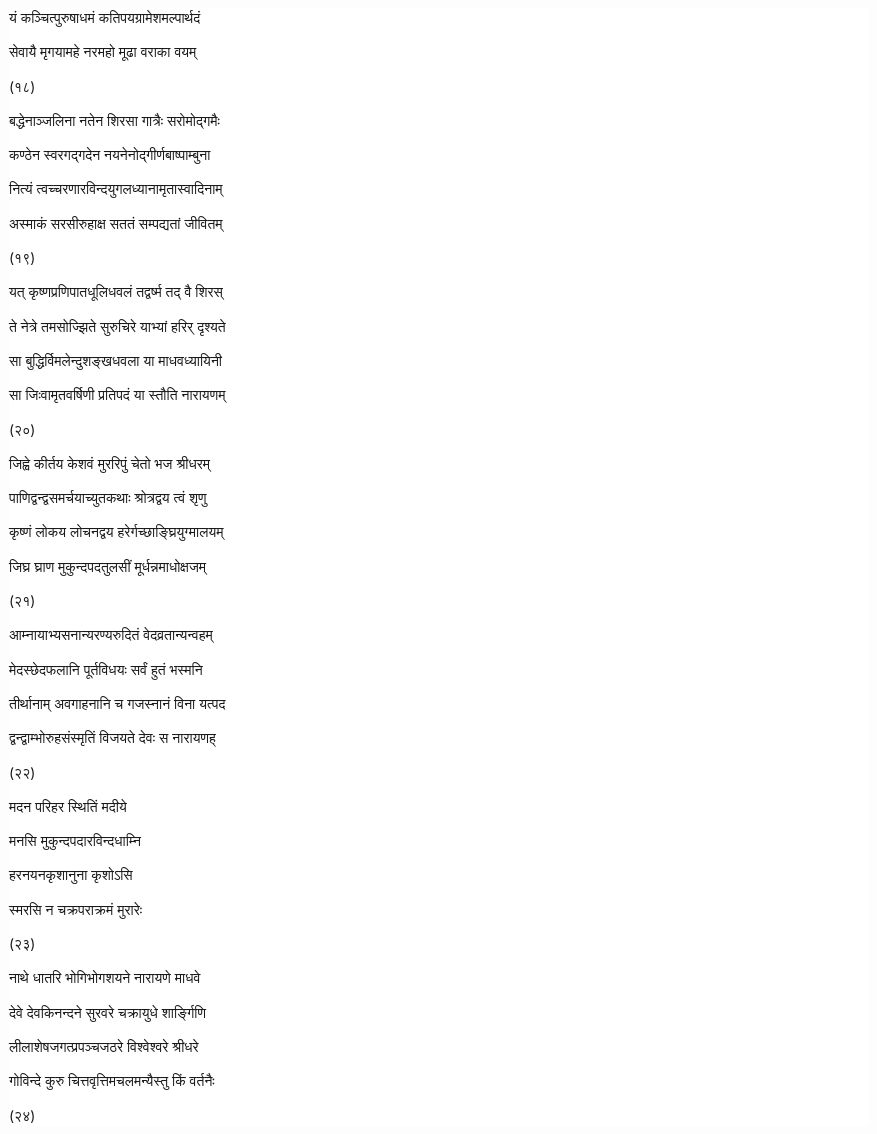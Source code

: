 यं कञ्चित्पुरुषाधमं कतिपयग्रामेशमल्पार्थदं

सेवायै मृगयामहे नरमहो मूढा वराका वयम्

(१८)

बद्धेनाञ्जलिना नतेन शिरसा गात्रैः सरोमोद्गमैः

कण्ठेन स्वरगद्गदेन नयनेनोद्गीर्णबाष्पाम्बुना

नित्यं त्वच्चरणारविन्दयुगलध्यानामृतास्वादिनाम्

अस्माकं सरसीरुहाक्ष सततं सम्पद्यतां जीवितम्

(१९)

यत् कृष्णप्रणिपातधूलिधवलं तद्वर्ष्म तद् वै शिरस्

ते नेत्रे तमसोज्झिते सुरुचिरे याभ्यां हरिर् दृश्यते

सा बुद्धिर्विमलेन्दुशङ्खधवला या माधवध्यायिनी

सा जिःवामृतवर्षिणी प्रतिपदं या स्तौति नारायणम्

(२०)

जिह्वे कीर्तय केशवं मुररिपुं चेतो भज श्रीधरम्

पाणिद्वन्द्वसमर्चयाच्युतकथाः श्रोत्रद्वय त्वं शृणु

कृष्णं लोकय लोचनद्वय हरेर्गच्छाङ्घ्रियुग्मालयम्

जिघ्र घ्राण मुकुन्दपदतुलसीं मूर्धन्नमाधोक्षजम्

(२१)

आम्नायाभ्यसनान्यरण्यरुदितं वेदव्रतान्यन्वहम्

मेदस्छेदफलानि पूर्तविधयः सर्वं हुतं भस्मनि

तीर्थानाम् अवगाहनानि च गजस्नानं विना यत्पद

द्वन्द्वाम्भोरुहसंस्मृतिं विजयते देवः स नारायणह्

(२२)

मदन परिहर स्थितिं मदीये

मनसि मुकुन्दपदारविन्दधाम्नि

हरनयनकृशानुना कृशोऽसि

स्मरसि न चक्रपराक्रमं मुरारेः

(२३)

नाथे धातरि भोगिभोगशयने नारायणे माधवे

देवे देवकिनन्दने सुरवरे चक्रायुधे शार्ङ्गिणि

लीलाशेषजगत्प्रपञ्चजठरे विश्वेश्वरे श्रीधरे

गोविन्दे कुरु चित्तवृत्तिमचलमन्यैस्तु किं वर्तनैः

(२४)
